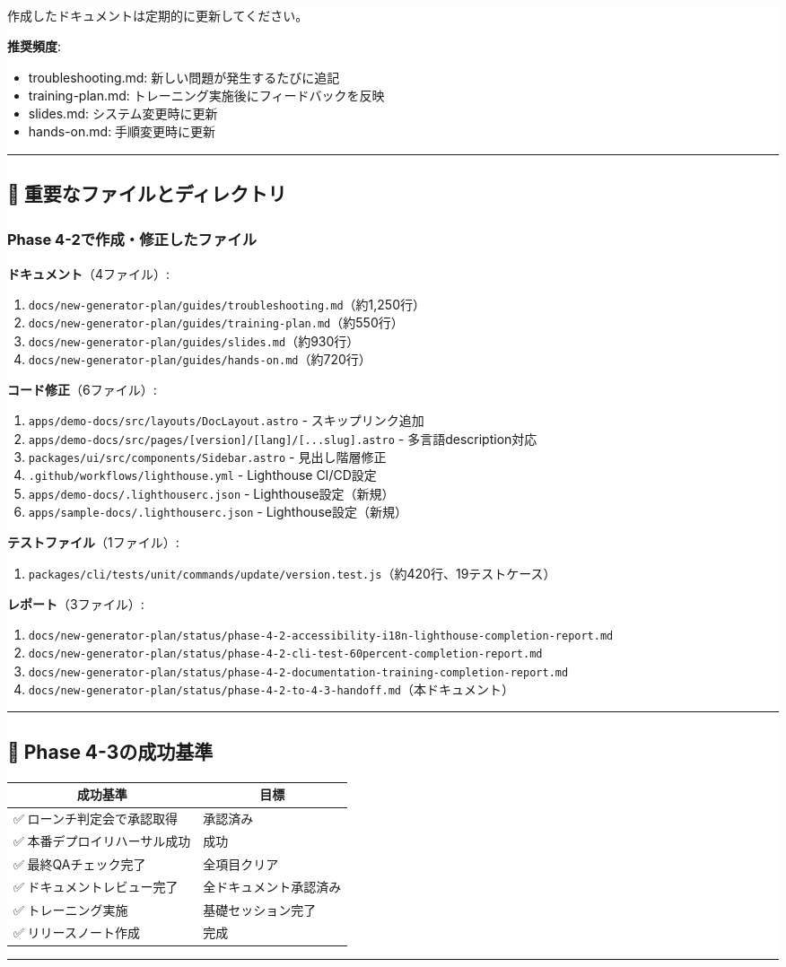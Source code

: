 作成したドキュメントは定期的に更新してください。

**推奨頻度**:
- troubleshooting.md: 新しい問題が発生するたびに追記
- training-plan.md: トレーニング実施後にフィードバックを反映
- slides.md: システム変更時に更新
- hands-on.md: 手順変更時に更新

---

## 📂 重要なファイルとディレクトリ

### Phase 4-2で作成・修正したファイル

**ドキュメント**（4ファイル）:
1. `docs/new-generator-plan/guides/troubleshooting.md`（約1,250行）
2. `docs/new-generator-plan/guides/training-plan.md`（約550行）
3. `docs/new-generator-plan/guides/slides.md`（約930行）
4. `docs/new-generator-plan/guides/hands-on.md`（約720行）

**コード修正**（6ファイル）:
1. `apps/demo-docs/src/layouts/DocLayout.astro` - スキップリンク追加
2. `apps/demo-docs/src/pages/[version]/[lang]/[...slug].astro` - 多言語description対応
3. `packages/ui/src/components/Sidebar.astro` - 見出し階層修正
4. `.github/workflows/lighthouse.yml` - Lighthouse CI/CD設定
5. `apps/demo-docs/.lighthouserc.json` - Lighthouse設定（新規）
6. `apps/sample-docs/.lighthouserc.json` - Lighthouse設定（新規）

**テストファイル**（1ファイル）:
1. `packages/cli/tests/unit/commands/update/version.test.js`（約420行、19テストケース）

**レポート**（3ファイル）:
1. `docs/new-generator-plan/status/phase-4-2-accessibility-i18n-lighthouse-completion-report.md`
2. `docs/new-generator-plan/status/phase-4-2-cli-test-60percent-completion-report.md`
3. `docs/new-generator-plan/status/phase-4-2-documentation-training-completion-report.md`
4. `docs/new-generator-plan/status/phase-4-2-to-4-3-handoff.md`（本ドキュメント）

---

## 🎯 Phase 4-3の成功基準

| 成功基準 | 目標 |
|---------|------|
| ✅ ローンチ判定会で承認取得 | 承認済み |
| ✅ 本番デプロイリハーサル成功 | 成功 |
| ✅ 最終QAチェック完了 | 全項目クリア |
| ✅ ドキュメントレビュー完了 | 全ドキュメント承認済み |
| ✅ トレーニング実施 | 基礎セッション完了 |
| ✅ リリースノート作成 | 完成 |

---